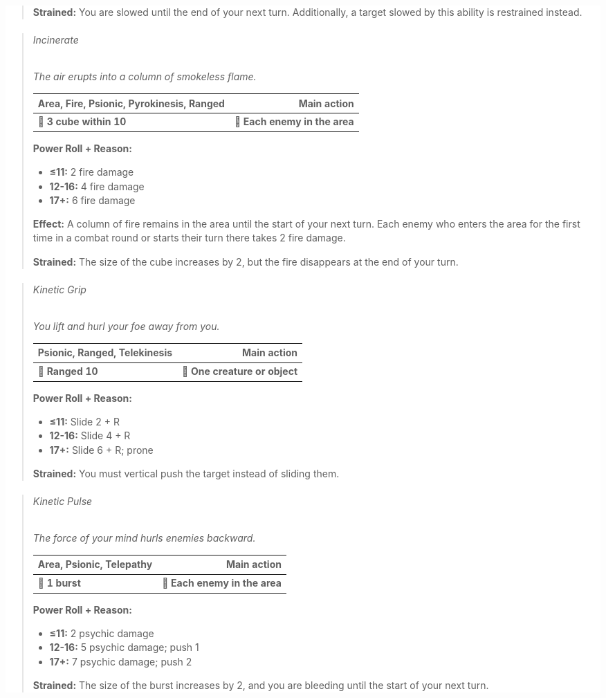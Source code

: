 > **Strained:** You are slowed until the end of your next turn. Additionally, a target slowed by this ability is restrained instead.


> ###### Incinerate
>
> *The air erupts into a column of smokeless flame.*
>
> | **Area, Fire, Psionic, Pyrokinesis, Ranged** |               **Main action** |
> | -------------------------------------------- | ----------------------------: |
> | **📏 3 cube within 10**                      | **🎯 Each enemy in the area** |
>
> **Power Roll + Reason:**
>
> - **≤11:** 2 fire damage
> - **12-16:** 4 fire damage
> - **17+:** 6 fire damage
>
> **Effect:** A column of fire remains in the area until the start of your next turn. Each enemy who enters the area for the first time in a combat round or starts their turn there takes 2 fire damage.
>
> **Strained:** The size of the cube increases by 2, but the fire disappears at the end of your turn.


> ###### Kinetic Grip
>
> *You lift and hurl your foe away from you.*
>
> | **Psionic, Ranged, Telekinesis** |               **Main action** |
> | -------------------------------- | ----------------------------: |
> | **📏 Ranged 10**                 | **🎯 One creature or object** |
>
> **Power Roll + Reason:**
>
> - **≤11:** Slide 2 + R
> - **12-16:** Slide 4 + R
> - **17+:** Slide 6 + R; prone
>
> **Strained:** You must vertical push the target instead of sliding them.


> ###### Kinetic Pulse
>
> *The force of your mind hurls enemies backward.*
>
> | **Area, Psionic, Telepathy** |               **Main action** |
> | ---------------------------- | ----------------------------: |
> | **📏 1 burst**               | **🎯 Each enemy in the area** |
>
> **Power Roll + Reason:**
>
> - **≤11:** 2 psychic damage
> - **12-16:** 5 psychic damage; push 1
> - **17+:** 7 psychic damage; push 2
>
> **Strained:** The size of the burst increases by 2, and you are bleeding until the start of your next turn.
